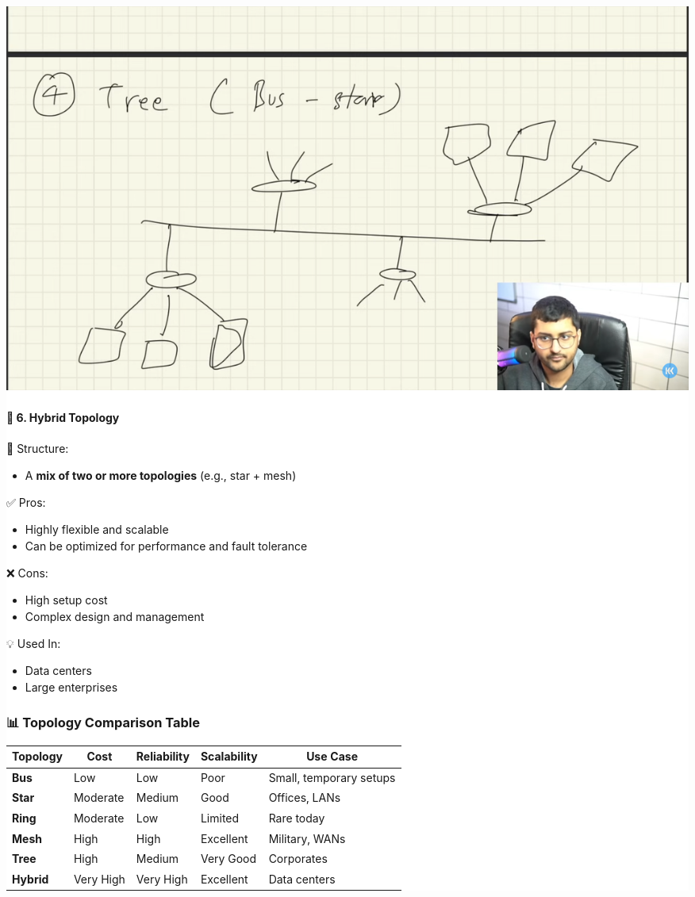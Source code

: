![1751364316796](image/ComputerNetworks/1751364316796.png)

#### 🔸 6. **Hybrid Topology**

📌 Structure:

* A **mix of two or more topologies** (e.g., star + mesh)

✅ Pros:

* Highly flexible and scalable
* Can be optimized for performance and fault tolerance

❌ Cons:

* High setup cost
* Complex design and management

💡 Used In:

* Data centers
* Large enterprises

### 📊 Topology Comparison Table

| Topology         | Cost      | Reliability | Scalability | Use Case                |
| ---------------- | --------- | ----------- | ----------- | ----------------------- |
| **Bus**    | Low       | Low         | Poor        | Small, temporary setups |
| **Star**   | Moderate  | Medium      | Good        | Offices, LANs           |
| **Ring**   | Moderate  | Low         | Limited     | Rare today              |
| **Mesh**   | High      | High        | Excellent   | Military, WANs          |
| **Tree**   | High      | Medium      | Very Good   | Corporates              |
| **Hybrid** | Very High | Very High   | Excellent   | Data centers            |
